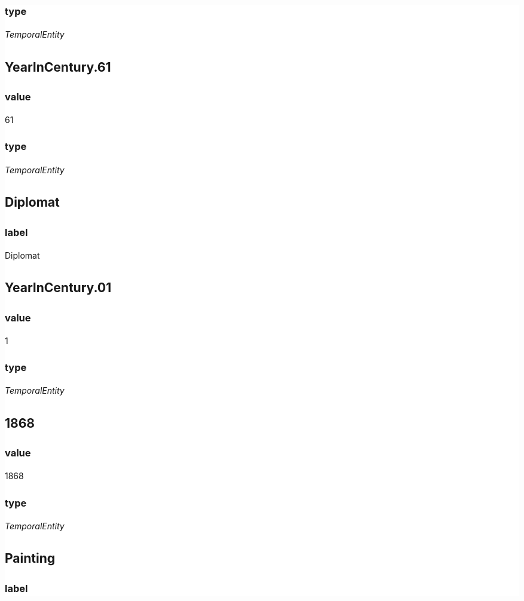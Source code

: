 ### type


*TemporalEntity*

## YearInCentury.61

### value


61

### type


*TemporalEntity*

## Diplomat

### label


Diplomat

## YearInCentury.01

### value


1

### type


*TemporalEntity*

## 1868

### value


1868

### type


*TemporalEntity*

## Painting

### label

